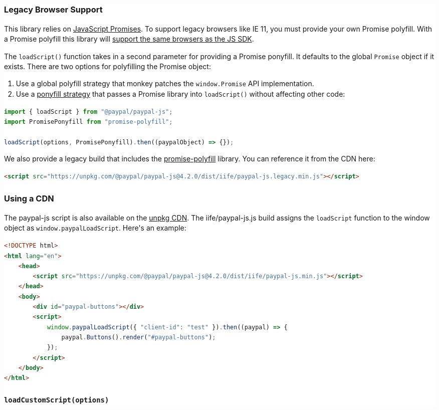 ### Legacy Browser Support

This library relies on [JavaScript Promises](https://developer.mozilla.org/en-US/docs/Web/JavaScript/Reference/Global_Objects/Promise). To support legacy browsers like IE 11, you must provide your own Promise polyfill. With a Promise polyfill this library will [support the same browsers as the JS SDK](https://developer.paypal.com/docs/business/checkout/reference/browser-support/#supported-browsers-by-platform).

The `loadScript()` function takes in a second parameter for providing a Promise ponyfill. It defaults to the global `Promise` object if it exists. There are two options for polyfilling the Promise object:

1. Use a global polyfill strategy that monkey patches the `window.Promise` API implementation.
2. Use a [ponyfill strategy](https://github.com/sindresorhus/ponyfill) that passes a Promise library into `loadScript()` without affecting other code:

```js
import { loadScript } from "@paypal/paypal-js";
import PromisePonyfill from "promise-polyfill";

loadScript(options, PromisePonyfill).then((paypalObject) => {});
```

We also provide a legacy build that includes the [promise-polyfill](https://github.com/taylorhakes/promise-polyfill) library. You can reference it from the CDN here:

```html
<script src="https://unpkg.com/@paypal/paypal-js@4.2.0/dist/iife/paypal-js.legacy.min.js"></script>
```

### Using a CDN

The paypal-js script is also available on the [unpkg CDN](https://unpkg.com/). The iife/paypal-js.js build assigns the `loadScript` function to the window object as `window.paypalLoadScript`. Here's an example:

```html
<!DOCTYPE html>
<html lang="en">
    <head>
        <script src="https://unpkg.com/@paypal/paypal-js@4.2.0/dist/iife/paypal-js.min.js"></script>
    </head>
    <body>
        <div id="paypal-buttons"></div>
        <script>
            window.paypalLoadScript({ "client-id": "test" }).then((paypal) => {
                paypal.Buttons().render("#paypal-buttons");
            });
        </script>
    </body>
</html>
```

### `loadCustomScript(options)`
